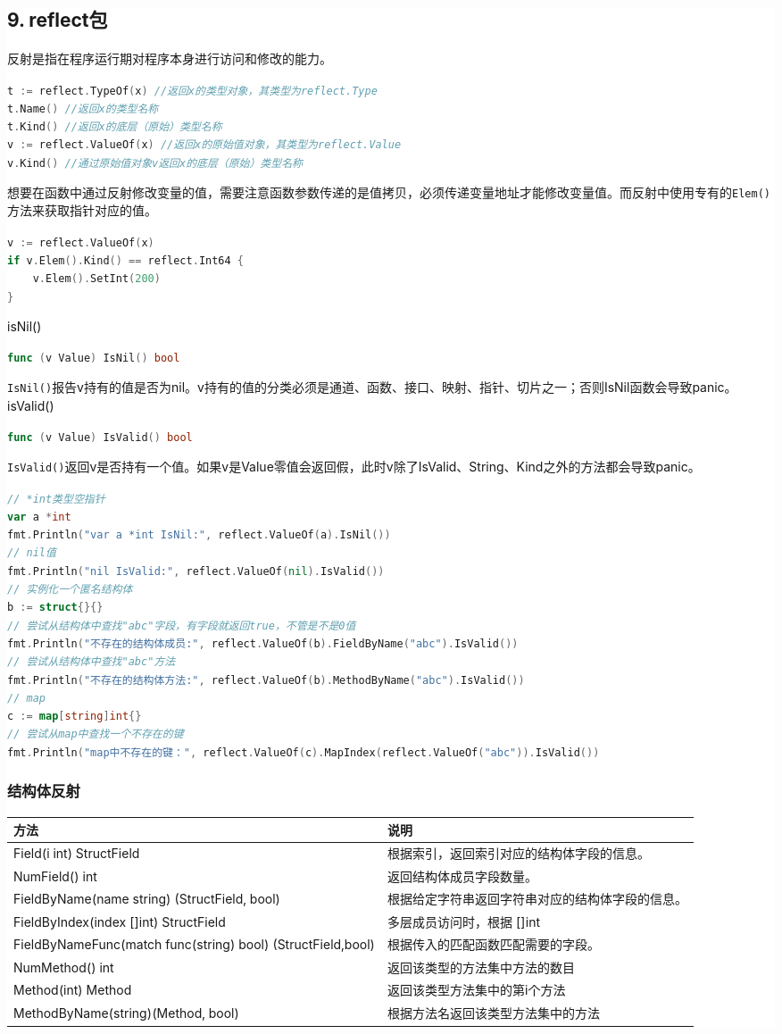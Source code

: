 ## 9. reflect包
反射是指在程序运行期对程序本身进行访问和修改的能力。

```go
t := reflect.TypeOf(x) //返回x的类型对象，其类型为reflect.Type
t.Name() //返回x的类型名称
t.Kind() //返回x的底层（原始）类型名称
v := reflect.ValueOf(x) //返回x的原始值对象，其类型为reflect.Value
v.Kind() //通过原始值对象v返回x的底层（原始）类型名称
```

想要在函数中通过反射修改变量的值，需要注意函数参数传递的是值拷贝，必须传递变量地址才能修改变量值。而反射中使用专有的`Elem()`方法来获取指针对应的值。
```go
v := reflect.ValueOf(x)
if v.Elem().Kind() == reflect.Int64 {
    v.Elem().SetInt(200)
}
```

isNil()
```go
func (v Value) IsNil() bool
```
`IsNil()`报告v持有的值是否为nil。v持有的值的分类必须是通道、函数、接口、映射、指针、切片之一；否则IsNil函数会导致panic。
isValid()
```go
func (v Value) IsValid() bool
```
`IsValid()`返回v是否持有一个值。如果v是Value零值会返回假，此时v除了IsValid、String、Kind之外的方法都会导致panic。
```go
// *int类型空指针
var a *int
fmt.Println("var a *int IsNil:", reflect.ValueOf(a).IsNil())
// nil值
fmt.Println("nil IsValid:", reflect.ValueOf(nil).IsValid())
// 实例化一个匿名结构体
b := struct{}{}
// 尝试从结构体中查找"abc"字段，有字段就返回true，不管是不是0值
fmt.Println("不存在的结构体成员:", reflect.ValueOf(b).FieldByName("abc").IsValid())
// 尝试从结构体中查找"abc"方法
fmt.Println("不存在的结构体方法:", reflect.ValueOf(b).MethodByName("abc").IsValid())
// map
c := map[string]int{}
// 尝试从map中查找一个不存在的键
fmt.Println("map中不存在的键：", reflect.ValueOf(c).MapIndex(reflect.ValueOf("abc")).IsValid())
```

### 结构体反射

| 方法	| 说明 |
|:------|:------------------------|
| Field(i int) StructField	| 根据索引，返回索引对应的结构体字段的信息。|
| NumField() int	| 返回结构体成员字段数量。|
| FieldByName(name string) (StructField, bool)	| 根据给定字符串返回字符串对应的结构体字段的信息。|
| FieldByIndex(index []int) StructField	| 多层成员访问时，根据 []int | 提供的每个结构体的字段索引，返回字段的信息。|
| FieldByNameFunc(match func(string) bool) (StructField,bool)	| 根据传入的匹配函数匹配需要的字段。|
| NumMethod() int	| 返回该类型的方法集中方法的数目|
| Method(int) Method	| 返回该类型方法集中的第i个方法|
| MethodByName(string)(Method, bool)	| 根据方法名返回该类型方法集中的方法|
